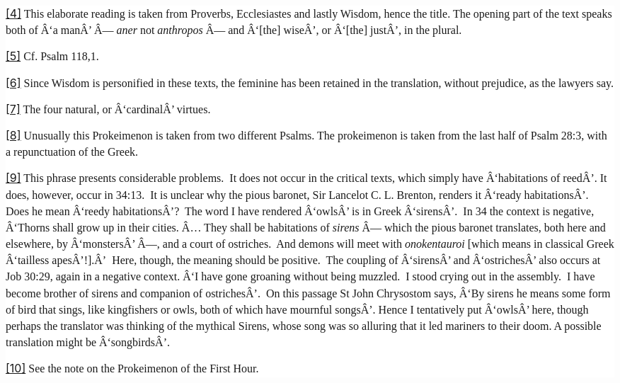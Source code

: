 <a href="#_ftnref4" id="_ftn4"><span class="MsoFootnoteReference" style="mso-special-character: footnote; font-size: 12.0pt; mso-bidi-font-size: 10.0pt">[4]</span></a><span style="font-size:12.0pt;mso-bidi-font-size:10.0pt;font-family:&quot;Book Antiqua&quot;"> This elaborate reading is taken from Proverbs, Ecclesiastes and lastly Wisdom, hence the title. The opening part of the text speaks both of Â‘a manÂ’ Â— *aner* not *anthropos* Â— and Â‘\[the\] wiseÂ’, or Â‘\[the\] justÂ’, in the plural.</span>

<a href="#_ftnref5" id="_ftn5"><span class="MsoFootnoteReference" style="mso-special-character: footnote; font-size: 12.0pt; mso-bidi-font-size: 10.0pt">[5]</span></a><span style="font-size:12.0pt;mso-bidi-font-size:10.0pt;font-family:&quot;Book Antiqua&quot;"> Cf. Psalm 118,1.</span>

<a href="#_ftnref6" id="_ftn6"><span class="MsoFootnoteReference" style="mso-special-character: footnote; font-size: 12.0pt; mso-bidi-font-size: 10.0pt">[6]</span></a><span style="font-size:12.0pt;mso-bidi-font-size:10.0pt;font-family:&quot;Book Antiqua&quot;"> Since Wisdom is personified in these texts, the feminine has been retained in the translation, without prejudice, as the lawyers say.</span>

<a href="#_ftnref7" id="_ftn7"><span class="MsoFootnoteReference" style="mso-special-character: footnote; font-size: 12.0pt; mso-bidi-font-size: 10.0pt">[7]</span></a><span style="font-size:12.0pt;mso-bidi-font-size:10.0pt;font-family:&quot;Book Antiqua&quot;"> The four natural, or Â‘cardinalÂ’ virtues.</span>

<a href="#_ftnref8" id="_ftn8"><span class="MsoFootnoteReference" style="mso-special-character: footnote; font-size: 12.0pt; mso-bidi-font-size: 10.0pt">[8]</span></a><span style="font-size:12.0pt;mso-bidi-font-size:10.0pt;font-family:&quot;Book Antiqua&quot;"> Unusually this Prokeimenon is taken from two different Psalms. The prokeimenon is taken from the last half of Psalm 28:3, with a repunctuation of the Greek. </span>

<a href="#_ftnref9" id="_ftn9"><span class="MsoFootnoteReference" style="mso-special-character: footnote; font-size: 12.0pt; mso-bidi-font-size: 10.0pt">[9]</span></a><span style="font-size:12.0pt;mso-bidi-font-size:10.0pt;font-family:&quot;Book Antiqua&quot;"> This phrase presents considerable problems.<span style="mso-spacerun: yes">  </span>It does not occur in the critical texts, which simply have Â‘habitations of reedÂ’. It does, however, occur in 34:13.<span style="mso-spacerun: yes">  </span>It is unclear why the pious baronet, Sir Lancelot C. L. Brenton, renders it Â‘ready habitationsÂ’.<span style="mso-spacerun: yes">  </span>Does he mean Â‘reedy habitationsÂ’?<span style="mso-spacerun: yes">  </span>The word I have rendered Â‘owlsÂ’ is in Greek Â‘sirensÂ’.<span style="mso-spacerun: yes">  </span>In 34 the context is negative, Â‘Thorns shall grow up in their cities. Â… They shall be habitations of *sirens* Â— which the pious baronet translates, both here and elsewhere, by Â‘monstersÂ’ Â—, and a court of ostriches.<span style="mso-spacerun: yes">  </span>And demons will meet with *onokentauroi* \[which means in classical Greek Â‘tailless apesÂ’!\].Â’<span style="mso-spacerun: yes">  </span>Here, though, the meaning should be positive.<span style="mso-spacerun:
yes">  </span>The coupling of Â‘sirensÂ’ and Â‘ostrichesÂ’ also occurs at Job 30:29, again in a negative context. Â‘I have gone groaning without being muzzled.<span style="mso-spacerun: yes">  </span>I stood crying out in the assembly.<span style="mso-spacerun: yes">  </span>I have become brother of sirens and companion of ostrichesÂ’.<span style="mso-spacerun: yes">  </span>On this passage St John Chrysostom says, Â‘By sirens he means some form of bird that sings, like kingfishers or owls, both of which have mournful songsÂ’. Hence I tentatively put Â‘owlsÂ’ here, though perhaps the translator was thinking of the mythical Sirens, whose song was so alluring that it led mariners to their doom. A possible translation might be Â‘songbirdsÂ’.<span style="mso-spacerun: yes">  </span></span>

<a href="#_ftnref10" id="_ftn10"><span class="MsoFootnoteReference" style="mso-special-character: footnote; font-size: 12.0pt; mso-bidi-font-size: 10.0pt">[10]</span></a><span style="font-size:12.0pt;mso-bidi-font-size:10.0pt;font-family:&quot;Book Antiqua&quot;"> See the note on the Prokeimenon of the First Hour.</span>
